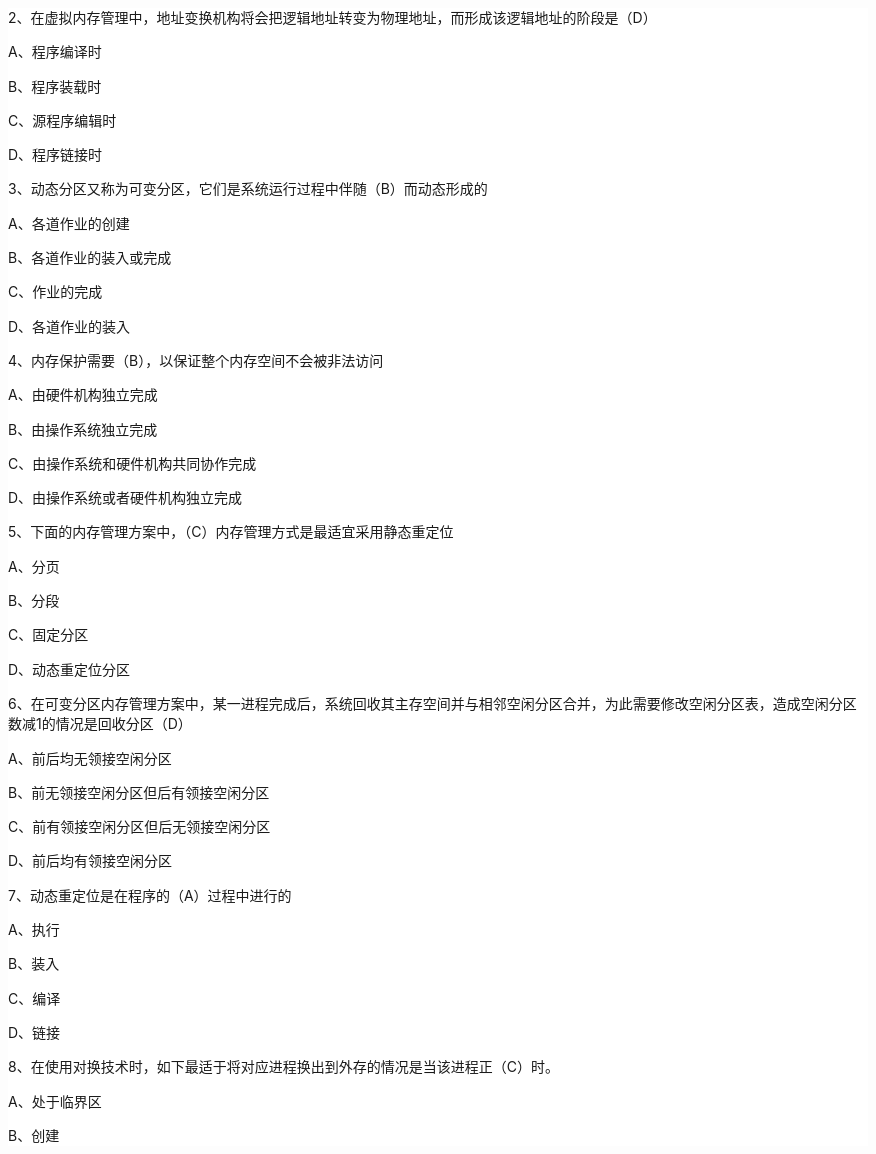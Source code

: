 2、在虚拟内存管理中，地址变换机构将会把逻辑地址转变为物理地址，而形成该逻辑地址的阶段是（D）

A、程序编译时

B、程序装载时

C、源程序编辑时

D、程序链接时

3、动态分区又称为可变分区，它们是系统运行过程中伴随（B）而动态形成的

A、各道作业的创建

B、各道作业的装入或完成

C、作业的完成

D、各道作业的装入

4、内存保护需要（B），以保证整个内存空间不会被非法访问

A、由硬件机构独立完成

B、由操作系统独立完成

C、由操作系统和硬件机构共同协作完成

D、由操作系统或者硬件机构独立完成

5、下面的内存管理方案中，（C）内存管理方式是最适宜采用静态重定位

A、分页

B、分段

C、固定分区

D、动态重定位分区

6、在可变分区内存管理方案中，某一进程完成后，系统回收其主存空间并与相邻空闲分区合并，为此需要修改空闲分区表，造成空闲分区数减1的情况是回收分区（D）

A、前后均无领接空闲分区

B、前无领接空闲分区但后有领接空闲分区

C、前有领接空闲分区但后无领接空闲分区

D、前后均有领接空闲分区

7、动态重定位是在程序的（A）过程中进行的

A、执行

B、装入

C、编译

D、链接

8、在使用对换技术时，如下最适于将对应进程换出到外存的情况是当该进程正（C）时。

A、处于临界区

B、创建
